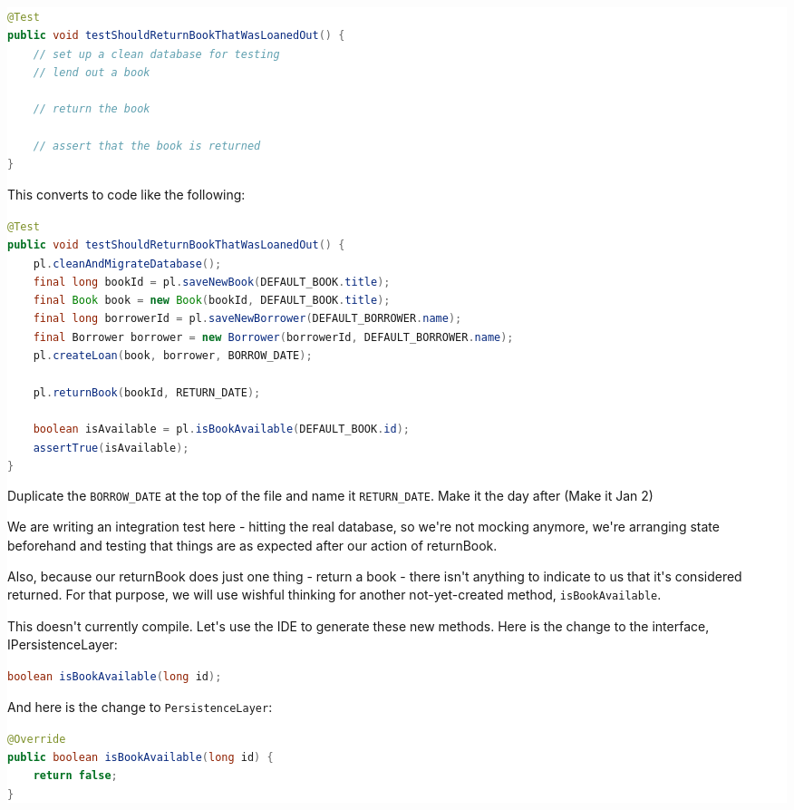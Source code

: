 ```java
@Test
public void testShouldReturnBookThatWasLoanedOut() {
    // set up a clean database for testing
    // lend out a book

    // return the book
    
    // assert that the book is returned
}
```

This converts to code like the following:

```java
@Test
public void testShouldReturnBookThatWasLoanedOut() {
    pl.cleanAndMigrateDatabase();
    final long bookId = pl.saveNewBook(DEFAULT_BOOK.title);
    final Book book = new Book(bookId, DEFAULT_BOOK.title);
    final long borrowerId = pl.saveNewBorrower(DEFAULT_BORROWER.name);
    final Borrower borrower = new Borrower(borrowerId, DEFAULT_BORROWER.name);
    pl.createLoan(book, borrower, BORROW_DATE);

    pl.returnBook(bookId, RETURN_DATE);

    boolean isAvailable = pl.isBookAvailable(DEFAULT_BOOK.id);
    assertTrue(isAvailable);
}
```

Duplicate the `BORROW_DATE` at the top of the file and name it `RETURN_DATE`.  Make 
it the day after (Make it Jan 2)

We are writing an integration test here - hitting the real database, so we're 
not mocking anymore, we're arranging state beforehand and testing that things 
are as expected after our action of returnBook.

Also, because our returnBook does just one thing - return a book - there 
isn't anything to indicate to us that it's considered returned.  For that 
purpose, we will use wishful thinking for another not-yet-created method, 
`isBookAvailable`.

This doesn't currently compile.  Let's use the IDE to generate these new methods.  Here is the change to the interface, IPersistenceLayer:

```java
boolean isBookAvailable(long id);
```

And here is the change to `PersistenceLayer`:

```java
@Override
public boolean isBookAvailable(long id) {
    return false;
}
```
